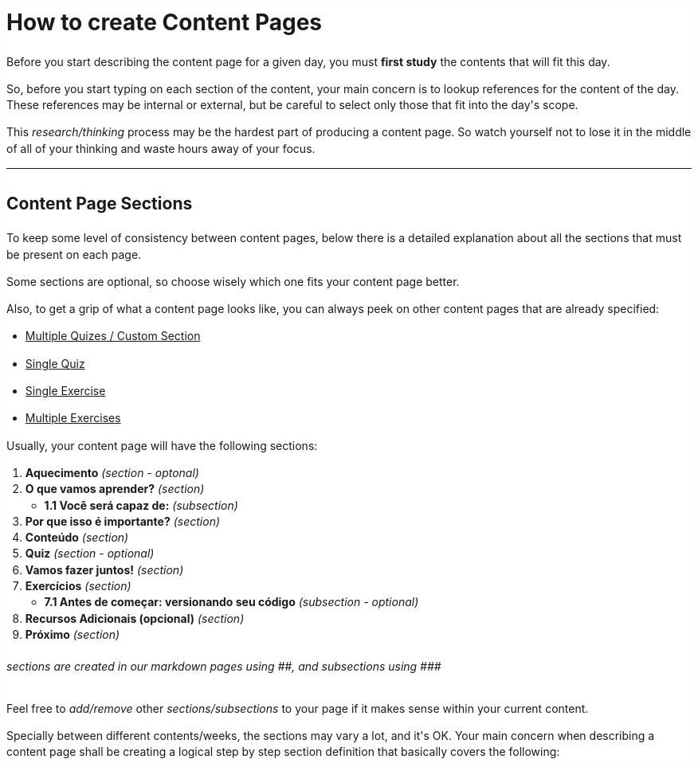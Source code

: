 # How to create Content Pages

Before you start describing the content page for a given day, you must **first study** the contents that will fit this day.

So, before you start typing on each section of the content, your main concern is to lookup references for the content of the day. These references may be internal or external, but be careful to select only those that fit into the day's scope.

This _research/thinking_ process may be the hardest part of producing a content page. So watch yourself not to lose it in the middle of all of your thinking and waste hours away of your focus.

---

## Content Page Sections

To keep some level of consistency between content pages, below there is a detailed explanation about all the sections that must be present on each page.

Some sections are optional, so choose wisely which one fits your content page better.

Also, to get a grip of what a content page looks like, you can always peek on other content pages that are already specified:


* [Multiple Quizes / Custom Section](https://course.betrybe.com/intro/internet/)

* [Single Quiz](https://course.betrybe.com/intro/unix/unix-part-1/)

* [Single Exercise](https://course.betrybe.com/intro/html-css/html-css-part-1/)

* [Multiple Exercises](https://course.betrybe.com/intro/git/git-part-2/)

Usually, your content page will have the following sections:

1. **Aquecimento** _(section - optonal)_
2. **O que vamos aprender?** _(section)_
    * **1.1 Você será capaz de:** _(subsection)_
3. **Por que isso é importante?** _(section)_
4. **Conteúdo** _(section)_
5. **Quiz** _(section - optional)_
6. **Vamos fazer juntos!** _(section)_
7. **Exercícios** _(section)_
    * **7.1 Antes de começar: versionando seu código** _(subsection - optional)_
8. **Recursos Adicionais (opcional)** _(section)_
9. **Próximo** _(section)_

###### _sections are created in our markdown pages using ##, and subsections using ###_

Feel free to _add/remove_ other _sections/subsections_ to your page if it makes sense within your current content.

Specially between different contents/weeks, the sections may vary a lot, and it's OK. Your main concern when describing a content page shall be creating a logical step by step section definition that basically covers the following:
